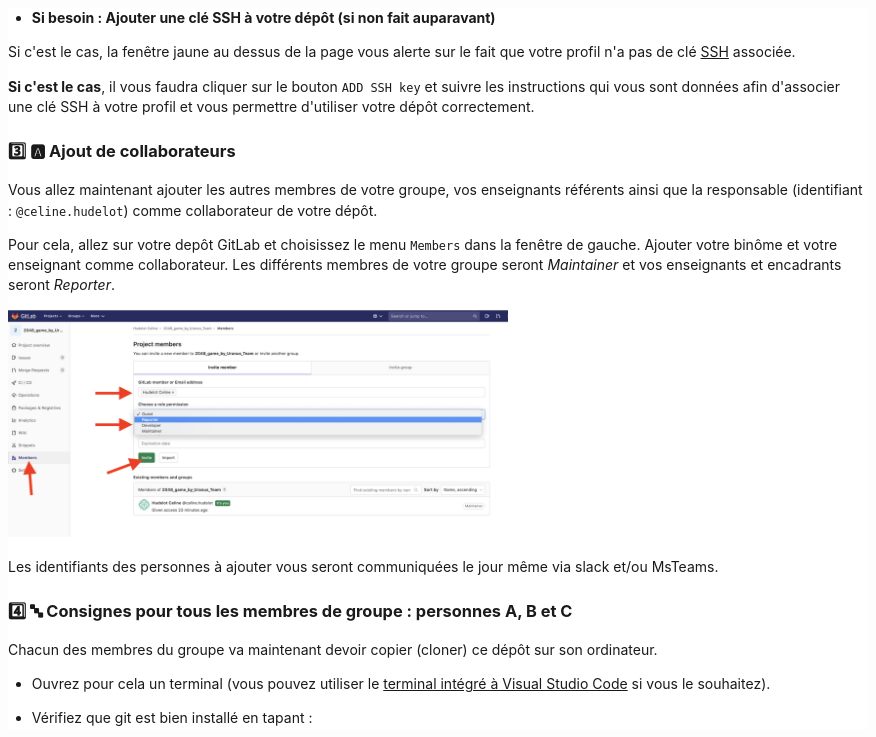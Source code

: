
* **Si besoin :  Ajouter une clé SSH à votre dépôt (si non fait auparavant)**

Si c'est le cas, la fenêtre jaune au dessus de la page vous alerte sur le fait que votre profil n'a pas de clé [SSH](https://fr.wikipedia.org/wiki/Secure_Shell) associée.

**Si c'est le cas**, il vous faudra cliquer sur le bouton `ADD SSH key` et suivre les instructions qui vous sont données afin d'associer une clé SSH à votre profil et vous permettre d'utiliser votre dépôt correctement.


### :three: :a: Ajout de collaborateurs

Vous allez maintenant ajouter les autres membres de votre groupe, vos enseignants référents ainsi que la responsable (identifiant : `@celine.hudelot`) comme collaborateur de votre dépôt.

Pour cela, allez sur votre depôt GitLab et choisissez le menu `Members` dans la fenêtre de gauche. Ajouter votre binôme et votre enseignant comme collaborateur. Les différents membres de votre groupe seront *Maintainer* et vos enseignants et encadrants seront *Reporter*.

<img src="./Images/Gitlab_project_4.png" alt="drawing" width="500"/>


Les identifiants des personnes à ajouter vous seront communiquées le jour même via slack et/ou MsTeams.



### :four: :abc: Consignes pour tous les membres de groupe : personnes **A**, **B** et **C**

Chacun des membres du groupe va maintenant devoir copier (cloner) ce dépôt sur son ordinateur. 

+ Ouvrez pour cela un terminal (vous pouvez utiliser le [terminal intégré à Visual Studio Code](https://code.visualstudio.com/docs/editor/integrated-terminal) si vous le souhaitez).

+ Vérifiez que git est bien installé en tapant :
